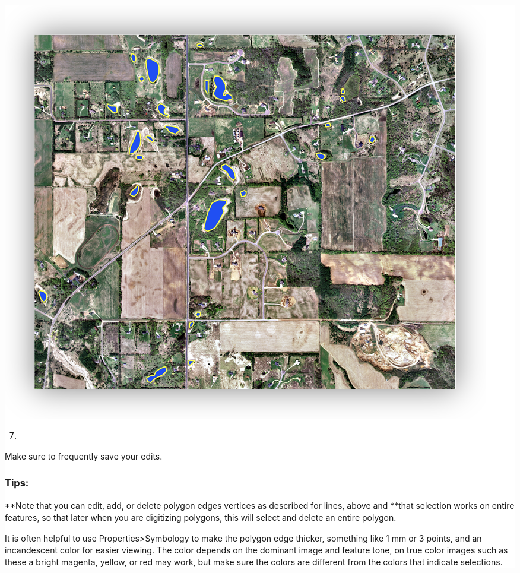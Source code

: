![](images/Editing_with_QGIS-22f21a2c.png)

7.
Make sure to frequently save your edits.



### Tips:

**Note that you can edit, add, or delete polygon edges vertices as described for lines, above and **that selection works on entire features, so that later when you are digitizing polygons, this will select and delete an entire polygon.

It is often helpful to use Properties>Symbology to make the polygon edge thicker, something like 1 mm or 3 points, and an incandescent color for easier viewing. The color depends on the dominant image and feature tone, on true color images such as these a bright magenta, yellow, or red may work, but make sure the colors are different from the colors that indicate selections.
